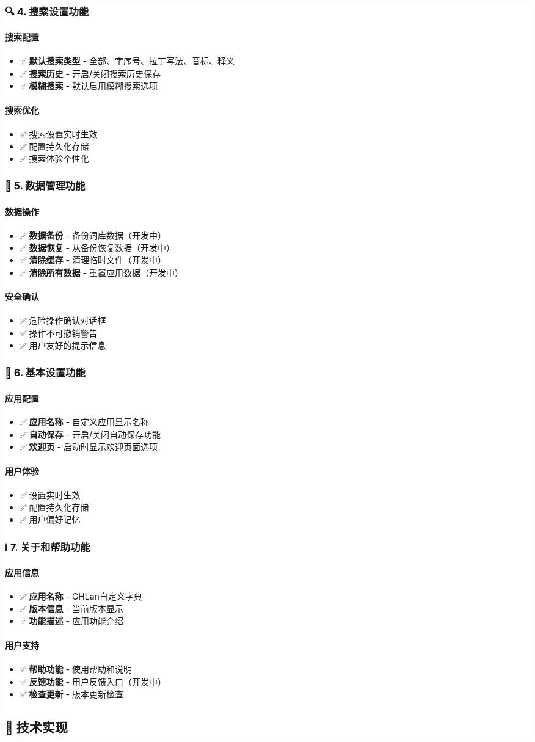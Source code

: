 ### 🔍 **4. 搜索设置功能**

#### **搜索配置**
- ✅ **默认搜索类型** - 全部、字序号、拉丁写法、音标、释义
- ✅ **搜索历史** - 开启/关闭搜索历史保存
- ✅ **模糊搜索** - 默认启用模糊搜索选项

#### **搜索优化**
- ✅ 搜索设置实时生效
- ✅ 配置持久化存储
- ✅ 搜索体验个性化

### 💾 **5. 数据管理功能**

#### **数据操作**
- ✅ **数据备份** - 备份词库数据（开发中）
- ✅ **数据恢复** - 从备份恢复数据（开发中）
- ✅ **清除缓存** - 清理临时文件（开发中）
- ✅ **清除所有数据** - 重置应用数据（开发中）

#### **安全确认**
- ✅ 危险操作确认对话框
- ✅ 操作不可撤销警告
- ✅ 用户友好的提示信息

### 📱 **6. 基本设置功能**

#### **应用配置**
- ✅ **应用名称** - 自定义应用显示名称
- ✅ **自动保存** - 开启/关闭自动保存功能
- ✅ **欢迎页** - 启动时显示欢迎页面选项

#### **用户体验**
- ✅ 设置实时生效
- ✅ 配置持久化存储
- ✅ 用户偏好记忆

### ℹ️ **7. 关于和帮助功能**

#### **应用信息**
- ✅ **应用名称** - GHLan自定义字典
- ✅ **版本信息** - 当前版本显示
- ✅ **功能描述** - 应用功能介绍

#### **用户支持**
- ✅ **帮助功能** - 使用帮助和说明
- ✅ **反馈功能** - 用户反馈入口（开发中）
- ✅ **检查更新** - 版本更新检查

## 🔧 **技术实现**
